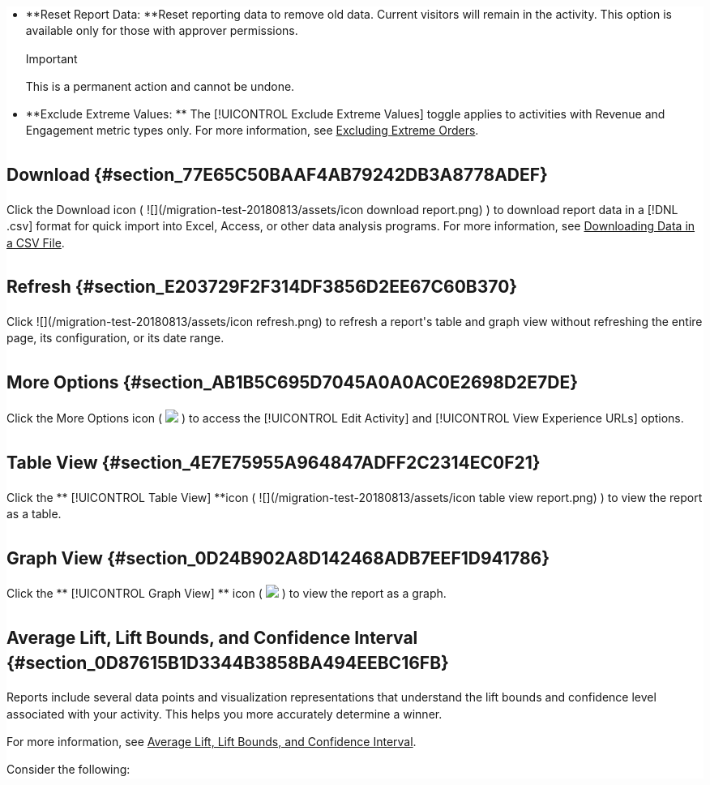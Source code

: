 * **Reset Report Data: **Reset reporting data to remove old data. Current visitors will remain in the activity.  This option is available only for those with approver permissions. 


  >[!IMPORTANT]
  >
  >This is a permanent action and cannot be undone.


* **Exclude Extreme Values: ** The [!UICONTROL  Exclude Extreme Values] toggle applies to activities with Revenue and Engagement metric types only. For more information, see [ Excluding Extreme Orders](t_excluding_extreme_orders.md#task_2AE7743FFCDD466DAEEB720BE5F33DAA). 



## Download {#section_77E65C50BAAF4AB79242DB3A8778ADEF}

Click the Download icon (  ![](/migration-test-20180813/assets/icon download report.png) ) to download report data in a [!DNL  .csv] format for quick import into Excel, Access, or other data analysis programs. For more information, see [ Downloading Data in a CSV File](c_downloading-data-in-csv-file.md#concept_3F276FF2BBB2499388F97451D6DE2E75). 

## Refresh {#section_E203729F2F314DF3856D2EE67C60B370}

Click  ![](/migration-test-20180813/assets/icon refresh.png) to refresh a report's table and graph view without refreshing the entire page, its configuration, or its date range. 

## More Options {#section_AB1B5C695D7045A0A0AC0E2698D2E7DE}

Click the More Options icon (  ![](/migration-test-20180813/assets/icon_more_options.png) ) to access the [!UICONTROL  Edit Activity] and [!UICONTROL  View Experience URLs] options. 

## Table View {#section_4E7E75955A964847ADFF2C2314EC0F21}

Click the ** [!UICONTROL  Table View] **icon (  ![](/migration-test-20180813/assets/icon table view report.png) ) to view the report as a table. 

## Graph View {#section_0D24B902A8D142468ADB7EEF1D941786}

Click the ** [!UICONTROL  Graph View] ** icon (  ![](/migration-test-20180813/assets/icon_graph_report.png) ) to view the report as a graph. 

## Average Lift, Lift Bounds, and Confidence Interval {#section_0D87615B1D3344B3858BA494EEBC16FB}

Reports include several data points and visualization representations that understand the lift bounds and confidence level associated with your activity. This helps you more accurately determine a winner. 

For more information, see [ Average Lift, Lift Bounds, and Confidence Interval](average-lift-bounds-and-confidence-interval.md#topic_AFFDC672A8A34D028B100EF6BE5D8129). 

Consider the following: 

